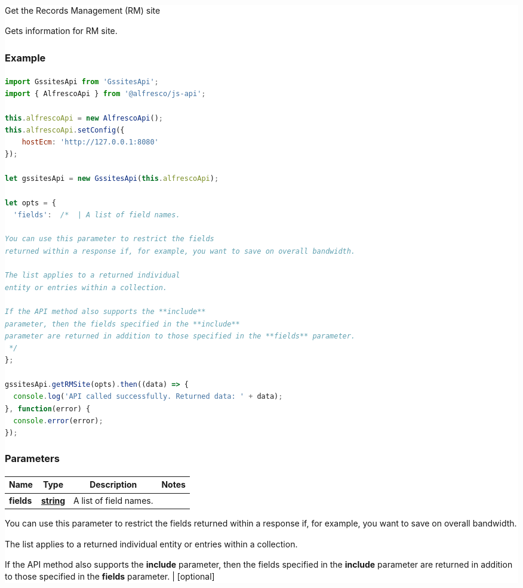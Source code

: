 Get the Records Management (RM) site


Gets information for RM site.


### Example
```javascript
import GssitesApi from 'GssitesApi';
import { AlfrescoApi } from '@alfresco/js-api';

this.alfrescoApi = new AlfrescoApi();
this.alfrescoApi.setConfig({
    hostEcm: 'http://127.0.0.1:8080'
});

let gssitesApi = new GssitesApi(this.alfrescoApi);

let opts = { 
  'fields':  /*  | A list of field names.

You can use this parameter to restrict the fields
returned within a response if, for example, you want to save on overall bandwidth.

The list applies to a returned individual
entity or entries within a collection.

If the API method also supports the **include**
parameter, then the fields specified in the **include**
parameter are returned in addition to those specified in the **fields** parameter.
 */
};

gssitesApi.getRMSite(opts).then((data) => {
  console.log('API called successfully. Returned data: ' + data);
}, function(error) {
  console.error(error);
});

```

### Parameters

Name | Type | Description  | Notes
------------- | ------------- | ------------- | -------------
 **fields** | [**string**](string.md)| A list of field names.

You can use this parameter to restrict the fields
returned within a response if, for example, you want to save on overall bandwidth.

The list applies to a returned individual
entity or entries within a collection.

If the API method also supports the **include**
parameter, then the fields specified in the **include**
parameter are returned in addition to those specified in the **fields** parameter.
 | [optional] 
